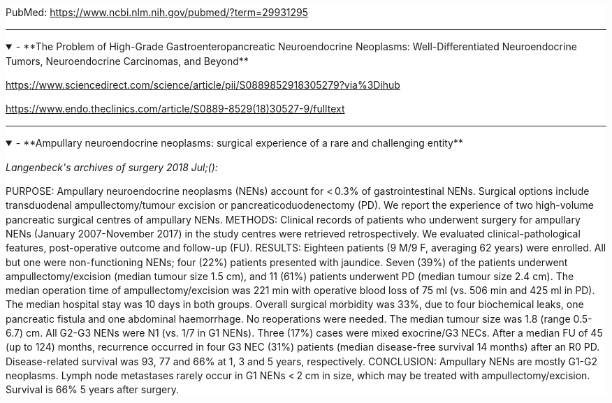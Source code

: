 PubMed: https://www.ncbi.nlm.nih.gov/pubmed/?term=29931295



<script async='' charset='utf-8' src='https://badge.dimensions.ai/badge.js'></script> <span class='__dimensions_badge_embed__' data-doi='10.1093/jjco/hyy086' data-style='small_circle' data-hide-zero-citations='true'></span>

<script type='text/javascript' src='https://d1bxh8uas1mnw7.cloudfront.net/assets/embed.js'></script> <span class='altmetric-embed' data-badge-popover='right' data-badge-type='donut' data-doi='10.1093/jjco/hyy086' data-hide-no-mentions='true'></span>

</details>

---



<details open>
<summary>
- **The Problem of High-Grade Gastroenteropancreatic Neuroendocrine Neoplasms: Well-Differentiated Neuroendocrine Tumors, Neuroendocrine Carcinomas, and Beyond**
</summary>

https://www.sciencedirect.com/science/article/pii/S0889852918305279?via%3Dihub


https://www.endo.theclinics.com/article/S0889-8529(18)30527-9/fulltext

</details>

---



<details open>
<summary>
- **Ampullary neuroendocrine neoplasms: surgical experience of a rare and challenging entity**
</summary>

*Langenbeck's archives of surgery 2018 Jul;():*

PURPOSE: Ampullary neuroendocrine neoplasms (NENs) account for < 0.3% of gastrointestinal NENs. Surgical options include transduodenal ampullectomy/tumour excision or pancreaticoduodenectomy (PD). We report the experience of two high-volume pancreatic surgical centres of ampullary NENs.
METHODS: Clinical records of patients who underwent surgery for ampullary NENs (January 2007-November 2017) in the study centres were retrieved retrospectively. We evaluated clinical-pathological features, post-operative outcome and follow-up (FU).
RESULTS: Eighteen patients (9 M/9 F, averaging 62 years) were enrolled. All but one were non-functioning NENs; four (22%) patients presented with jaundice. Seven (39%) of the patients underwent ampullectomy/excision (median tumour size 1.5 cm), and 11 (61%) patients underwent PD (median tumour size 2.4 cm). The median operation time of ampullectomy/excision was 221 min with operative blood loss of 75 ml (vs. 506 min and 425 ml in PD). The median hospital stay was 10 days in both groups. Overall surgical morbidity was 33%, due to four biochemical leaks, one pancreatic fistula and one abdominal haemorrhage. No reoperations were needed. The median tumour size was 1.8 (range 0.5-6.7) cm. All G2-G3 NENs were N1 (vs. 1/7 in G1 NENs). Three (17%) cases were mixed exocrine/G3 NECs. After a median FU of 45 (up to 124) months, recurrence occurred in four G3 NEC (31%) patients (median disease-free survival 14 months) after an R0 PD. Disease-related survival was 93, 77 and 66% at 1, 3 and 5 years, respectively.
CONCLUSION: Ampullary NENs are mostly G1-G2 neoplasms. Lymph node metastases rarely occur in G1 NENs < 2 cm in size, which may be treated with ampullectomy/excision. Survival is 66% 5 years after surgery.
